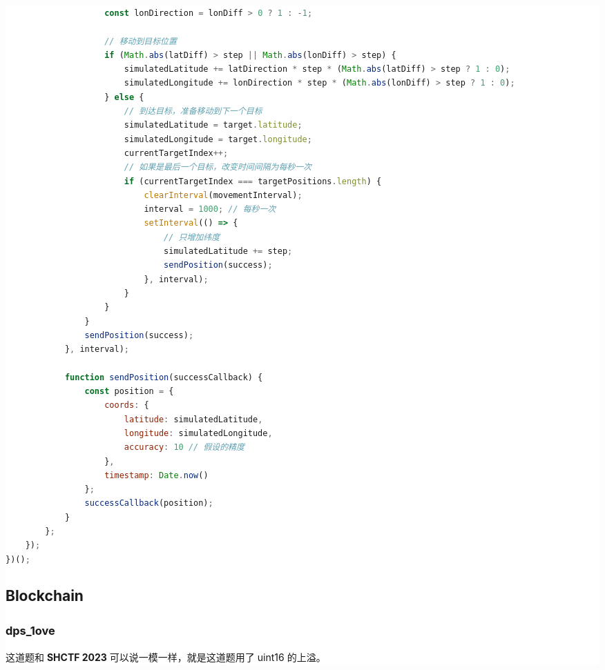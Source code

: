 ```javascript
                    const lonDirection = lonDiff > 0 ? 1 : -1;

                    // 移动到目标位置
                    if (Math.abs(latDiff) > step || Math.abs(lonDiff) > step) {
                        simulatedLatitude += latDirection * step * (Math.abs(latDiff) > step ? 1 : 0);
                        simulatedLongitude += lonDirection * step * (Math.abs(lonDiff) > step ? 1 : 0);
                    } else {
                        // 到达目标，准备移动到下一个目标
                        simulatedLatitude = target.latitude;
                        simulatedLongitude = target.longitude;
                        currentTargetIndex++;
                        // 如果是最后一个目标，改变时间间隔为每秒一次
                        if (currentTargetIndex === targetPositions.length) {
                            clearInterval(movementInterval);
                            interval = 1000; // 每秒一次
                            setInterval(() => {
                                // 只增加纬度
                                simulatedLatitude += step;
                                sendPosition(success);
                            }, interval);
                        }
                    }
                }
                sendPosition(success);
            }, interval);

            function sendPosition(successCallback) {
                const position = {
                    coords: {
                        latitude: simulatedLatitude,
                        longitude: simulatedLongitude,
                        accuracy: 10 // 假设的精度
                    },
                    timestamp: Date.now()
                };
                successCallback(position);
            }
        };
    });
})();
```



## Blockchain

### dps_1ove

这道题和 **SHCTF 2023** 可以说一模一样，就是这道题用了 uint16 的上溢。
